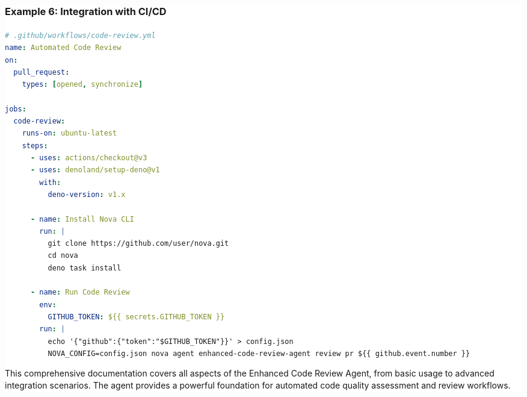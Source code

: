 ### Example 6: Integration with CI/CD

```yaml
# .github/workflows/code-review.yml
name: Automated Code Review
on:
  pull_request:
    types: [opened, synchronize]

jobs:
  code-review:
    runs-on: ubuntu-latest
    steps:
      - uses: actions/checkout@v3
      - uses: denoland/setup-deno@v1
        with:
          deno-version: v1.x
      
      - name: Install Nova CLI
        run: |
          git clone https://github.com/user/nova.git
          cd nova
          deno task install
      
      - name: Run Code Review
        env:
          GITHUB_TOKEN: ${{ secrets.GITHUB_TOKEN }}
        run: |
          echo '{"github":{"token":"$GITHUB_TOKEN"}}' > config.json
          NOVA_CONFIG=config.json nova agent enhanced-code-review-agent review pr ${{ github.event.number }}
```

This comprehensive documentation covers all aspects of the Enhanced Code Review Agent, from basic usage to advanced integration scenarios. The agent provides a powerful foundation for automated code quality assessment and review workflows.